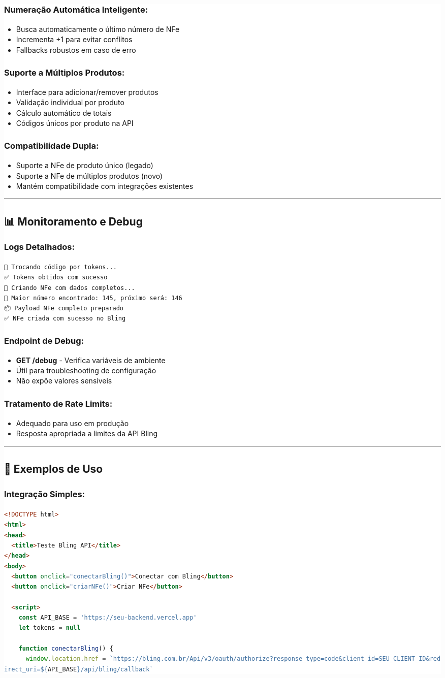 ### **Numeração Automática Inteligente:**
- Busca automaticamente o último número de NFe
- Incrementa +1 para evitar conflitos
- Fallbacks robustos em caso de erro

### **Suporte a Múltiplos Produtos:**
- Interface para adicionar/remover produtos
- Validação individual por produto
- Cálculo automático de totais
- Códigos únicos por produto na API

### **Compatibilidade Dupla:**
- Suporte a NFe de produto único (legado)
- Suporte a NFe de múltiplos produtos (novo)
- Mantém compatibilidade com integrações existentes

---

## 📊 **Monitoramento e Debug**

### **Logs Detalhados:**
```
🔄 Trocando código por tokens...
✅ Tokens obtidos com sucesso
📝 Criando NFe com dados completos...
🔢 Maior número encontrado: 145, próximo será: 146
📦 Payload NFe completo preparado
✅ NFe criada com sucesso no Bling
```

### **Endpoint de Debug:**
- **GET /debug** - Verifica variáveis de ambiente
- Útil para troubleshooting de configuração
- Não expõe valores sensíveis

### **Tratamento de Rate Limits:**
- Adequado para uso em produção
- Resposta apropriada a limites da API Bling

---

## 📝 **Exemplos de Uso**

### **Integração Simples:**
```html
<!DOCTYPE html>
<html>
<head>
  <title>Teste Bling API</title>
</head>
<body>
  <button onclick="conectarBling()">Conectar com Bling</button>
  <button onclick="criarNFe()">Criar NFe</button>
  
  <script>
    const API_BASE = 'https://seu-backend.vercel.app'
    let tokens = null
    
    function conectarBling() {
      window.location.href = `https://bling.com.br/Api/v3/oauth/authorize?response_type=code&client_id=SEU_CLIENT_ID&redirect_uri=${API_BASE}/api/bling/callback`
```